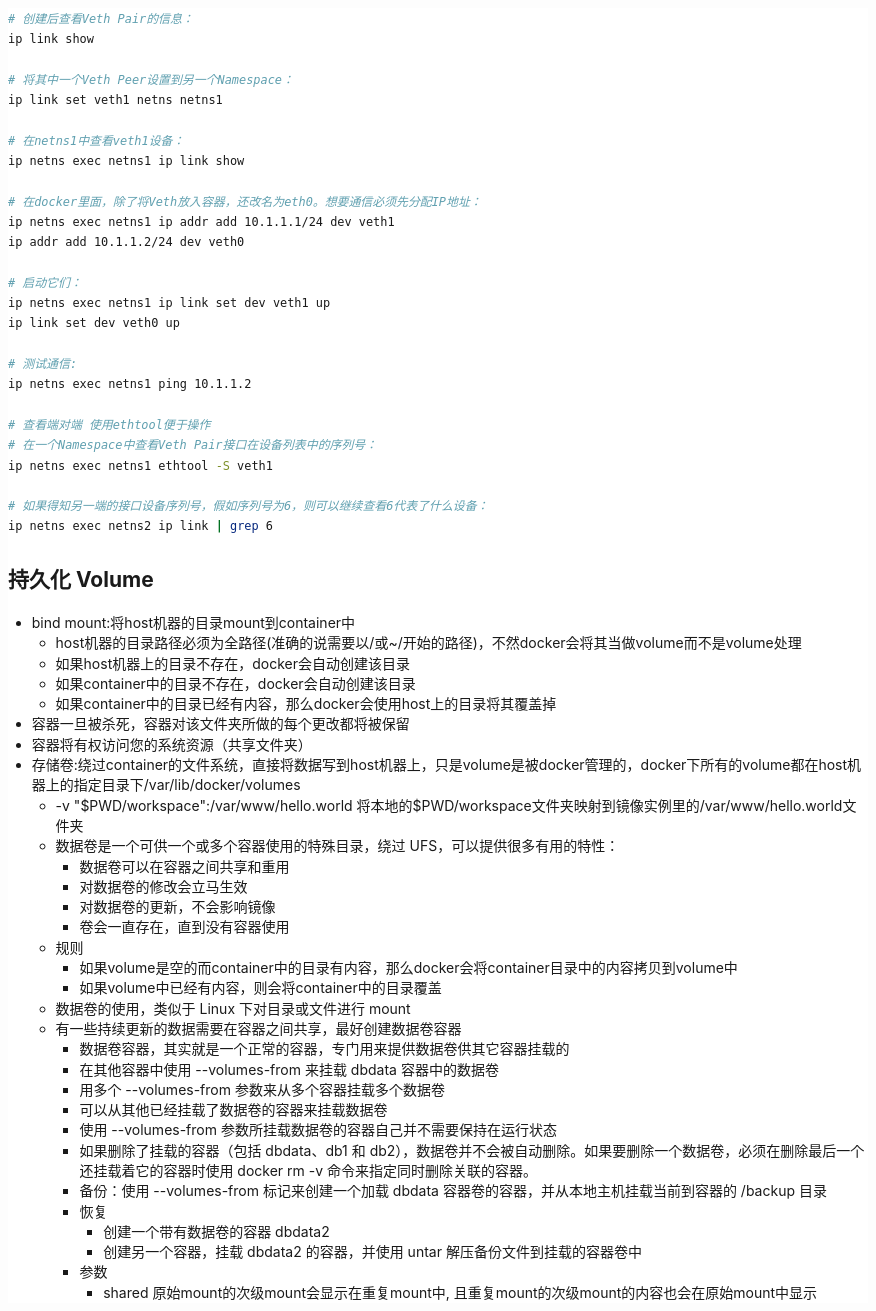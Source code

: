 ```sh
# 创建后查看Veth Pair的信息：
ip link show

# 将其中一个Veth Peer设置到另一个Namespace：
ip link set veth1 netns netns1

# 在netns1中查看veth1设备：
ip netns exec netns1 ip link show

# 在docker里面，除了将Veth放入容器，还改名为eth0。想要通信必须先分配IP地址：
ip netns exec netns1 ip addr add 10.1.1.1/24 dev veth1
ip addr add 10.1.1.2/24 dev veth0

# 启动它们：
ip netns exec netns1 ip link set dev veth1 up
ip link set dev veth0 up

# 测试通信:
ip netns exec netns1 ping 10.1.1.2

# 查看端对端 使用ethtool便于操作
# 在一个Namespace中查看Veth Pair接口在设备列表中的序列号：
ip netns exec netns1 ethtool -S veth1

# 如果得知另一端的接口设备序列号，假如序列号为6，则可以继续查看6代表了什么设备：
ip netns exec netns2 ip link | grep 6
```

## 持久化 Volume

* bind mount:将host机器的目录mount到container中
  - host机器的目录路径必须为全路径(准确的说需要以/或~/开始的路径)，不然docker会将其当做volume而不是volume处理
  - 如果host机器上的目录不存在，docker会自动创建该目录
  - 如果container中的目录不存在，docker会自动创建该目录
  - 如果container中的目录已经有内容，那么docker会使用host上的目录将其覆盖掉
* 容器一旦被杀死，容器对该文件夹所做的每个更改都将被保留
* 容器将有权访问您的系统资源（共享文件夹）
* 存储卷:绕过container的文件系统，直接将数据写到host机器上，只是volume是被docker管理的，docker下所有的volume都在host机器上的指定目录下/var/lib/docker/volumes
  - -v "$PWD/workspace":/var/www/hello.world 将本地的$PWD/workspace文件夹映射到镜像实例里的/var/www/hello.world文件夹
  - 数据卷是一个可供一个或多个容器使用的特殊目录，绕过 UFS，可以提供很多有用的特性：
    + 数据卷可以在容器之间共享和重用
    + 对数据卷的修改会立马生效
    + 对数据卷的更新，不会影响镜像
    + 卷会一直存在，直到没有容器使用
  - 规则
    + 如果volume是空的而container中的目录有内容，那么docker会将container目录中的内容拷贝到volume中
    + 如果volume中已经有内容，则会将container中的目录覆盖
  - 数据卷的使用，类似于 Linux 下对目录或文件进行 mount
  - 有一些持续更新的数据需要在容器之间共享，最好创建数据卷容器
    + 数据卷容器，其实就是一个正常的容器，专门用来提供数据卷供其它容器挂载的
    + 在其他容器中使用 --volumes-from 来挂载 dbdata 容器中的数据卷
    + 用多个 --volumes-from 参数来从多个容器挂载多个数据卷
    + 可以从其他已经挂载了数据卷的容器来挂载数据卷
    + 使用 --volumes-from 参数所挂载数据卷的容器自己并不需要保持在运行状态
    + 如果删除了挂载的容器（包括 dbdata、db1 和 db2），数据卷并不会被自动删除。如果要删除一个数据卷，必须在删除最后一个还挂载着它的容器时使用 docker rm -v 命令来指定同时删除关联的容器。
    + 备份：使用 --volumes-from 标记来创建一个加载 dbdata 容器卷的容器，并从本地主机挂载当前到容器的 /backup 目录
    + 恢复
      * 创建一个带有数据卷的容器 dbdata2
      * 创建另一个容器，挂载 dbdata2 的容器，并使用 untar 解压备份文件到挂载的容器卷中
    + 参数
      * shared  原始mount的次级mount会显示在重复mount中, 且重复mount的次级mount的内容也会在原始mount中显示